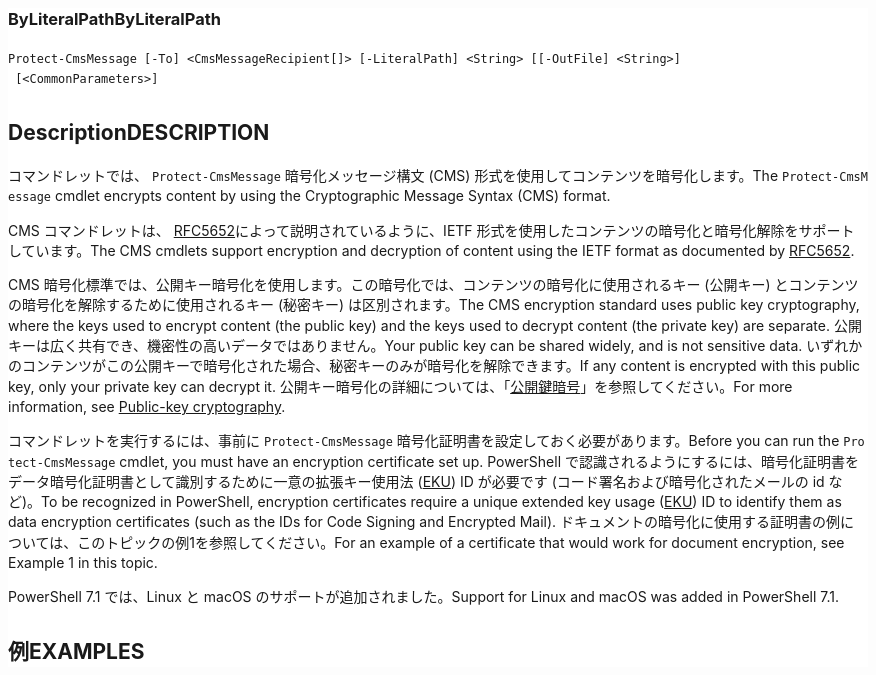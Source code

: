 ### <span data-ttu-id="868d4-108">ByLiteralPath</span><span class="sxs-lookup"><span data-stu-id="868d4-108">ByLiteralPath</span></span>

```
Protect-CmsMessage [-To] <CmsMessageRecipient[]> [-LiteralPath] <String> [[-OutFile] <String>]
 [<CommonParameters>]
```

## <span data-ttu-id="868d4-109">Description</span><span class="sxs-lookup"><span data-stu-id="868d4-109">DESCRIPTION</span></span>

<span data-ttu-id="868d4-110">コマンドレットでは、 `Protect-CmsMessage` 暗号化メッセージ構文 (CMS) 形式を使用してコンテンツを暗号化します。</span><span class="sxs-lookup"><span data-stu-id="868d4-110">The `Protect-CmsMessage` cmdlet encrypts content by using the Cryptographic Message Syntax (CMS) format.</span></span>

<span data-ttu-id="868d4-111">CMS コマンドレットは、 [RFC5652](https://tools.ietf.org/html/rfc5652.html)によって説明されているように、IETF 形式を使用したコンテンツの暗号化と暗号化解除をサポートしています。</span><span class="sxs-lookup"><span data-stu-id="868d4-111">The CMS cmdlets support encryption and decryption of content using the IETF format as documented by [RFC5652](https://tools.ietf.org/html/rfc5652.html).</span></span>

<span data-ttu-id="868d4-112">CMS 暗号化標準では、公開キー暗号化を使用します。この暗号化では、コンテンツの暗号化に使用されるキー (公開キー) とコンテンツの暗号化を解除するために使用されるキー (秘密キー) は区別されます。</span><span class="sxs-lookup"><span data-stu-id="868d4-112">The CMS encryption standard uses public key cryptography, where the keys used to encrypt content (the public key) and the keys used to decrypt content (the private key) are separate.</span></span> <span data-ttu-id="868d4-113">公開キーは広く共有でき、機密性の高いデータではありません。</span><span class="sxs-lookup"><span data-stu-id="868d4-113">Your public key can be shared widely, and is not sensitive data.</span></span> <span data-ttu-id="868d4-114">いずれかのコンテンツがこの公開キーで暗号化された場合、秘密キーのみが暗号化を解除できます。</span><span class="sxs-lookup"><span data-stu-id="868d4-114">If any content is encrypted with this public key, only your private key can decrypt it.</span></span> <span data-ttu-id="868d4-115">公開キー暗号化の詳細については、「[公開鍵暗号](https://en.wikipedia.org/wiki/Public-key_cryptography)」を参照してください。</span><span class="sxs-lookup"><span data-stu-id="868d4-115">For more information, see [Public-key cryptography](https://en.wikipedia.org/wiki/Public-key_cryptography).</span></span>

<span data-ttu-id="868d4-116">コマンドレットを実行するには、事前に `Protect-CmsMessage` 暗号化証明書を設定しておく必要があります。</span><span class="sxs-lookup"><span data-stu-id="868d4-116">Before you can run the `Protect-CmsMessage` cmdlet, you must have an encryption certificate set up.</span></span>
<span data-ttu-id="868d4-117">PowerShell で認識されるようにするには、暗号化証明書をデータ暗号化証明書として識別するために一意の拡張キー使用法 ([EKU](/windows/desktop/SecCrypto/eku)) ID が必要です (コード署名および暗号化されたメールの id など)。</span><span class="sxs-lookup"><span data-stu-id="868d4-117">To be recognized in PowerShell, encryption certificates require a unique extended key usage ([EKU](/windows/desktop/SecCrypto/eku)) ID to identify them as data encryption certificates (such as the IDs for Code Signing and Encrypted Mail).</span></span> <span data-ttu-id="868d4-118">ドキュメントの暗号化に使用する証明書の例については、このトピックの例1を参照してください。</span><span class="sxs-lookup"><span data-stu-id="868d4-118">For an example of a certificate that would work for document encryption, see Example 1 in this topic.</span></span>

<span data-ttu-id="868d4-119">PowerShell 7.1 では、Linux と macOS のサポートが追加されました。</span><span class="sxs-lookup"><span data-stu-id="868d4-119">Support for Linux and macOS was added in PowerShell 7.1.</span></span>

## <span data-ttu-id="868d4-120">例</span><span class="sxs-lookup"><span data-stu-id="868d4-120">EXAMPLES</span></span>
